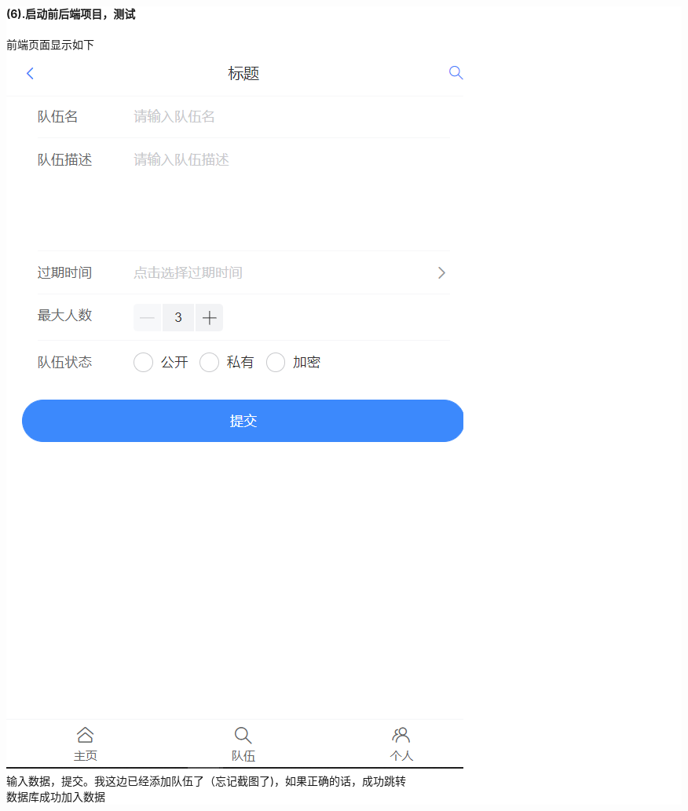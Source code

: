 

#### (6).启动前后端项目，测试

前端页面显示如下  
![1669301419901-d39e5ea4-f5bb-472a-97a5-4df4e22e4524.png](./assets/11用户退出队伍&前端队伍界面/1669301419901-d39e5ea4-f5bb-472a-97a5-4df4e22e4524-537124-1731571316606-58.png)  
输入数据，提交。我这边已经添加队伍了（忘记截图了)，如果正确的话，成功跳转  
数据库成功加入数据  